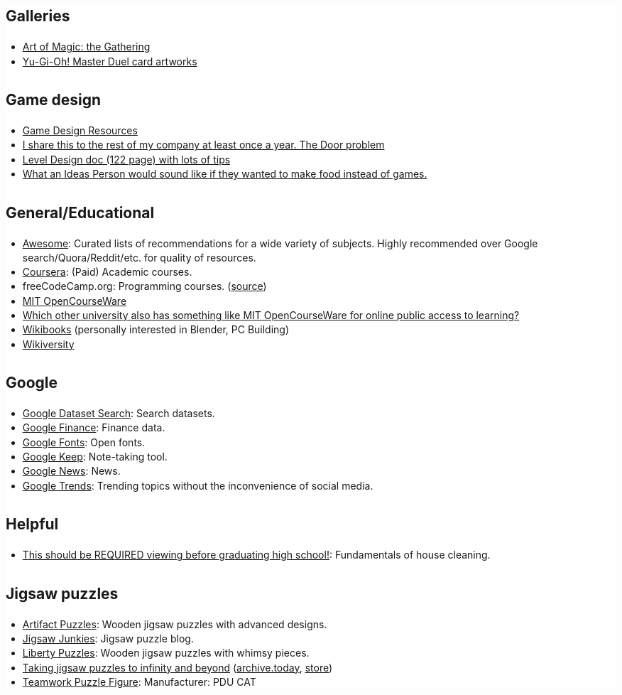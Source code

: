 ## Galleries

- [Art of Magic: the Gathering](https://www.artofmtg.com/)
- [Yu-Gi-Oh! Master Duel card artworks](https://yugipedia.com/index.php?title=Category:Yu-Gi-Oh!_Master_Duel_card_artworks)

## Game design

- [Game Design Resources](https://www.reddit.com/t0i7fz/)
- [I share this to the rest of my company at least once a year. The Door problem](https://www.reddit.com/qz4a6b/)
- [Level Design doc (122 page) with lots of tips](https://www.reddit.com/ha6k48/)
- [What an Ideas Person would sound like if they wanted to make food instead of games.](https://www.reddit.com/eqp3a9/)

## General/Educational

- [Awesome](https://github.com/sindresorhus/awesome): Curated lists of recommendations for a wide variety of subjects. Highly recommended over Google search/Quora/Reddit/etc. for quality of resources.
- [Coursera](https://www.coursera.org/): (Paid) Academic courses.
- freeCodeCamp.org: Programming courses. ([source](https://www.reddit.com/1d3p0zy/))
- [MIT OpenCourseWare](https://ocw.mit.edu/search/)
- [Which other university also has something like MIT OpenCourseWare for online public access to learning?](https://www.quora.com/Which-other-university-also-has-something-like-MIT-OpenCourseWare-for-online-public-access-to-learning)
- [Wikibooks](https://en.wikibooks.org/wiki/Main_Page) (personally interested in Blender, PC Building)
- [Wikiversity](https://en.wikiversity.org/wiki/Wikiversity:Main_Page)

## Google

- [Google Dataset Search](https://datasetsearch.research.google.com/): Search datasets.
- [Google Finance](https://www.google.com/finance/): Finance data.
- [Google Fonts](https://fonts.google.com/): Open fonts.
- [Google Keep](https://keep.google.com/): Note-taking tool.
- [Google News](https://news.google.com/): News.
- [Google Trends](https://trends.google.com/trends/): Trending topics without the inconvenience of social media.

## Helpful

- [This should be REQUIRED viewing before graduating high school!](https://www.youtube.com/watch?v=hE_6O96wVmw): Fundamentals of house cleaning.

## Jigsaw puzzles

- [Artifact Puzzles](https://www.artifactpuzzles.com/): Wooden jigsaw puzzles with advanced designs.
- [Jigsaw Junkies](https://www.puzzlewarehouse.com/blog/index.cfm): Jigsaw puzzle blog.
- [Liberty Puzzles](https://libertypuzzles.com/collections/puzzles): Wooden jigsaw puzzles with whimsy pieces.
- [Taking jigsaw puzzles to infinity and beyond](https://news.ycombinator.com/item?id=33940190) ([archive.today](https://archive.is/uMvZt), [store](https://n-e-r-v-o-u-s.com/projects/sets/puzzles/))
- [Teamwork Puzzle Figure](https://www.awardcatalog.net/378/): Manufacturer: PDU CAT

